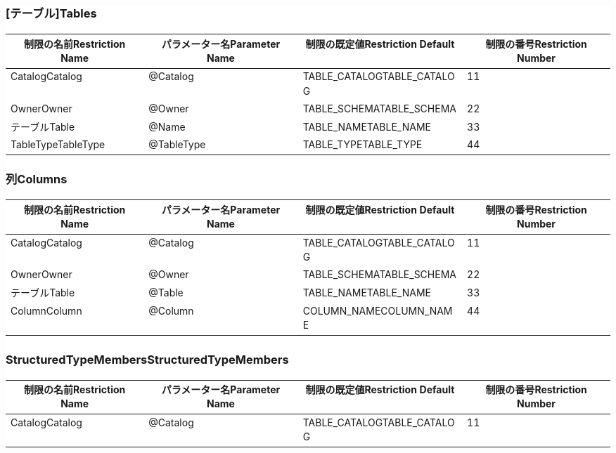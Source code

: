 ### <a name="tables"></a><span data-ttu-id="e000c-155">[テーブル]</span><span class="sxs-lookup"><span data-stu-id="e000c-155">Tables</span></span>  
  
|<span data-ttu-id="e000c-156">制限の名前</span><span class="sxs-lookup"><span data-stu-id="e000c-156">Restriction Name</span></span>|<span data-ttu-id="e000c-157">パラメーター名</span><span class="sxs-lookup"><span data-stu-id="e000c-157">Parameter Name</span></span>|<span data-ttu-id="e000c-158">制限の既定値</span><span class="sxs-lookup"><span data-stu-id="e000c-158">Restriction Default</span></span>|<span data-ttu-id="e000c-159">制限の番号</span><span class="sxs-lookup"><span data-stu-id="e000c-159">Restriction Number</span></span>|  
|----------------------|--------------------|-------------------------|------------------------|  
|<span data-ttu-id="e000c-160">Catalog</span><span class="sxs-lookup"><span data-stu-id="e000c-160">Catalog</span></span>|@Catalog|<span data-ttu-id="e000c-161">TABLE_CATALOG</span><span class="sxs-lookup"><span data-stu-id="e000c-161">TABLE_CATALOG</span></span>|<span data-ttu-id="e000c-162">1</span><span class="sxs-lookup"><span data-stu-id="e000c-162">1</span></span>|  
|<span data-ttu-id="e000c-163">Owner</span><span class="sxs-lookup"><span data-stu-id="e000c-163">Owner</span></span>|@Owner|<span data-ttu-id="e000c-164">TABLE_SCHEMA</span><span class="sxs-lookup"><span data-stu-id="e000c-164">TABLE_SCHEMA</span></span>|<span data-ttu-id="e000c-165">2</span><span class="sxs-lookup"><span data-stu-id="e000c-165">2</span></span>|  
|<span data-ttu-id="e000c-166">テーブル</span><span class="sxs-lookup"><span data-stu-id="e000c-166">Table</span></span>|@Name|<span data-ttu-id="e000c-167">TABLE_NAME</span><span class="sxs-lookup"><span data-stu-id="e000c-167">TABLE_NAME</span></span>|<span data-ttu-id="e000c-168">3</span><span class="sxs-lookup"><span data-stu-id="e000c-168">3</span></span>|  
|<span data-ttu-id="e000c-169">TableType</span><span class="sxs-lookup"><span data-stu-id="e000c-169">TableType</span></span>|@TableType|<span data-ttu-id="e000c-170">TABLE_TYPE</span><span class="sxs-lookup"><span data-stu-id="e000c-170">TABLE_TYPE</span></span>|<span data-ttu-id="e000c-171">4</span><span class="sxs-lookup"><span data-stu-id="e000c-171">4</span></span>|  
  
### <a name="columns"></a><span data-ttu-id="e000c-172">列</span><span class="sxs-lookup"><span data-stu-id="e000c-172">Columns</span></span>  
  
|<span data-ttu-id="e000c-173">制限の名前</span><span class="sxs-lookup"><span data-stu-id="e000c-173">Restriction Name</span></span>|<span data-ttu-id="e000c-174">パラメーター名</span><span class="sxs-lookup"><span data-stu-id="e000c-174">Parameter Name</span></span>|<span data-ttu-id="e000c-175">制限の既定値</span><span class="sxs-lookup"><span data-stu-id="e000c-175">Restriction Default</span></span>|<span data-ttu-id="e000c-176">制限の番号</span><span class="sxs-lookup"><span data-stu-id="e000c-176">Restriction Number</span></span>|  
|----------------------|--------------------|-------------------------|------------------------|  
|<span data-ttu-id="e000c-177">Catalog</span><span class="sxs-lookup"><span data-stu-id="e000c-177">Catalog</span></span>|@Catalog|<span data-ttu-id="e000c-178">TABLE_CATALOG</span><span class="sxs-lookup"><span data-stu-id="e000c-178">TABLE_CATALOG</span></span>|<span data-ttu-id="e000c-179">1</span><span class="sxs-lookup"><span data-stu-id="e000c-179">1</span></span>|  
|<span data-ttu-id="e000c-180">Owner</span><span class="sxs-lookup"><span data-stu-id="e000c-180">Owner</span></span>|@Owner|<span data-ttu-id="e000c-181">TABLE_SCHEMA</span><span class="sxs-lookup"><span data-stu-id="e000c-181">TABLE_SCHEMA</span></span>|<span data-ttu-id="e000c-182">2</span><span class="sxs-lookup"><span data-stu-id="e000c-182">2</span></span>|  
|<span data-ttu-id="e000c-183">テーブル</span><span class="sxs-lookup"><span data-stu-id="e000c-183">Table</span></span>|@Table|<span data-ttu-id="e000c-184">TABLE_NAME</span><span class="sxs-lookup"><span data-stu-id="e000c-184">TABLE_NAME</span></span>|<span data-ttu-id="e000c-185">3</span><span class="sxs-lookup"><span data-stu-id="e000c-185">3</span></span>|  
|<span data-ttu-id="e000c-186">Column</span><span class="sxs-lookup"><span data-stu-id="e000c-186">Column</span></span>|@Column|<span data-ttu-id="e000c-187">COLUMN_NAME</span><span class="sxs-lookup"><span data-stu-id="e000c-187">COLUMN_NAME</span></span>|<span data-ttu-id="e000c-188">4</span><span class="sxs-lookup"><span data-stu-id="e000c-188">4</span></span>|  
  
### <a name="structuredtypemembers"></a><span data-ttu-id="e000c-189">StructuredTypeMembers</span><span class="sxs-lookup"><span data-stu-id="e000c-189">StructuredTypeMembers</span></span>  
  
|<span data-ttu-id="e000c-190">制限の名前</span><span class="sxs-lookup"><span data-stu-id="e000c-190">Restriction Name</span></span>|<span data-ttu-id="e000c-191">パラメーター名</span><span class="sxs-lookup"><span data-stu-id="e000c-191">Parameter Name</span></span>|<span data-ttu-id="e000c-192">制限の既定値</span><span class="sxs-lookup"><span data-stu-id="e000c-192">Restriction Default</span></span>|<span data-ttu-id="e000c-193">制限の番号</span><span class="sxs-lookup"><span data-stu-id="e000c-193">Restriction Number</span></span>|  
|----------------------|--------------------|-------------------------|------------------------|  
|<span data-ttu-id="e000c-194">Catalog</span><span class="sxs-lookup"><span data-stu-id="e000c-194">Catalog</span></span>|@Catalog|<span data-ttu-id="e000c-195">TABLE_CATALOG</span><span class="sxs-lookup"><span data-stu-id="e000c-195">TABLE_CATALOG</span></span>|<span data-ttu-id="e000c-196">1</span><span class="sxs-lookup"><span data-stu-id="e000c-196">1</span></span>|  